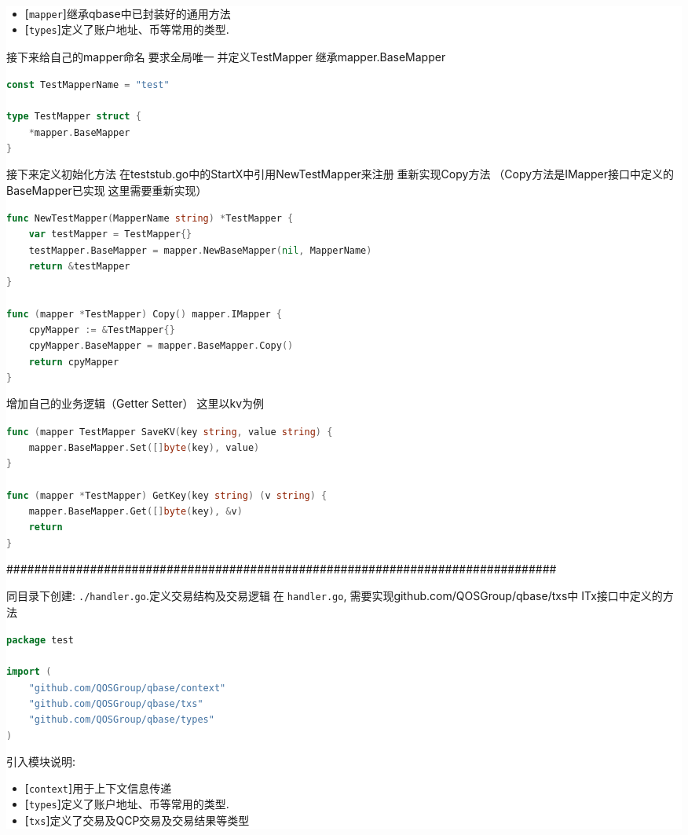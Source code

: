 - [`mapper`]继承qbase中已封装好的通用方法
- [`types`]定义了账户地址、币等常用的类型.

接下来给自己的mapper命名 要求全局唯一 并定义TestMapper 继承mapper.BaseMapper
```go
const TestMapperName = "test"

type TestMapper struct {
	*mapper.BaseMapper
}
```

接下来定义初始化方法 在teststub.go中的StartX中引用NewTestMapper来注册
重新实现Copy方法 （Copy方法是IMapper接口中定义的BaseMapper已实现 这里需要重新实现）
```go
func NewTestMapper(MapperName string) *TestMapper {
	var testMapper = TestMapper{}
	testMapper.BaseMapper = mapper.NewBaseMapper(nil, MapperName)
	return &testMapper
}

func (mapper *TestMapper) Copy() mapper.IMapper {
	cpyMapper := &TestMapper{}
	cpyMapper.BaseMapper = mapper.BaseMapper.Copy()
	return cpyMapper
}
```
增加自己的业务逻辑（Getter Setter） 这里以kv为例
```go
func (mapper TestMapper SaveKV(key string, value string) {
	mapper.BaseMapper.Set([]byte(key), value)
}

func (mapper *TestMapper) GetKey(key string) (v string) {
	mapper.BaseMapper.Get([]byte(key), &v)
	return
}
```
###############################################################################

同目录下创建: `./handler.go`.定义交易结构及交易逻辑
在 `handler.go`, 需要实现github.com/QOSGroup/qbase/txs中 ITx接口中定义的方法

```go
package test

import (
	"github.com/QOSGroup/qbase/context"
	"github.com/QOSGroup/qbase/txs"
	"github.com/QOSGroup/qbase/types"
)
```
引入模块说明:
- [`context`]用于上下文信息传递
- [`types`]定义了账户地址、币等常用的类型.
- [`txs`]定义了交易及QCP交易及交易结果等类型
